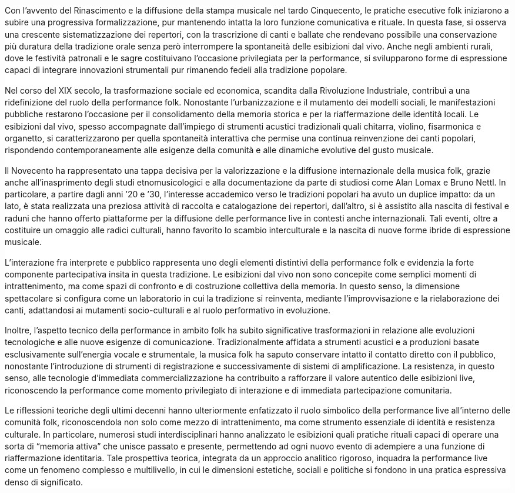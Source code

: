 Con l’avvento del Rinascimento e la diffusione della stampa musicale nel tardo Cinquecento, le
pratiche esecutive folk iniziarono a subire una progressiva formalizzazione, pur mantenendo intatta
la loro funzione comunicativa e rituale. In questa fase, si osserva una crescente sistematizzazione
dei repertori, con la trascrizione di canti e ballate che rendevano possibile una conservazione più
duratura della tradizione orale senza però interrompere la spontaneità delle esibizioni dal vivo.
Anche negli ambienti rurali, dove le festività patronali e le sagre costituivano l’occasione
privilegiata per la performance, si svilupparono forme di espressione capaci di integrare
innovazioni strumentali pur rimanendo fedeli alla tradizione popolare.

Nel corso del XIX secolo, la trasformazione sociale ed economica, scandita dalla Rivoluzione
Industriale, contribuì a una ridefinizione del ruolo della performance folk. Nonostante
l’urbanizzazione e il mutamento dei modelli sociali, le manifestazioni pubbliche restarono
l’occasione per il consolidamento della memoria storica e per la riaffermazione delle identità
locali. Le esibizioni dal vivo, spesso accompagnate dall’impiego di strumenti acustici tradizionali
quali chitarra, violino, fisarmonica e organetto, si caratterizzarono per quella spontaneità
interattiva che permise una continua reinvenzione dei canti popolari, rispondendo contemporaneamente
alle esigenze della comunità e alle dinamiche evolutive del gusto musicale.

Il Novecento ha rappresentato una tappa decisiva per la valorizzazione e la diffusione
internazionale della musica folk, grazie anche all’inasprimento degli studi etnomusicologici e alla
documentazione da parte di studiosi come Alan Lomax e Bruno Nettl. In particolare, a partire dagli
anni ’20 e ’30, l’interesse accademico verso le tradizioni popolari ha avuto un duplice impatto: da
un lato, è stata realizzata una preziosa attività di raccolta e catalogazione dei repertori,
dall’altro, si è assistito alla nascita di festival e raduni che hanno offerto piattaforme per la
diffusione delle performance live in contesti anche internazionali. Tali eventi, oltre a costituire
un omaggio alle radici culturali, hanno favorito lo scambio interculturale e la nascita di nuove
forme ibride di espressione musicale.

L’interazione fra interprete e pubblico rappresenta uno degli elementi distintivi della performance
folk e evidenzia la forte componente partecipativa insita in questa tradizione. Le esibizioni dal
vivo non sono concepite come semplici momenti di intrattenimento, ma come spazi di confronto e di
costruzione collettiva della memoria. In questo senso, la dimensione spettacolare si configura come
un laboratorio in cui la tradizione si reinventa, mediante l’improvvisazione e la rielaborazione dei
canti, adattandosi ai mutamenti socio-culturali e al ruolo performativo in evoluzione.

Inoltre, l’aspetto tecnico della performance in ambito folk ha subito significative trasformazioni
in relazione alle evoluzioni tecnologiche e alle nuove esigenze di comunicazione. Tradizionalmente
affidata a strumenti acustici e a produzioni basate esclusivamente sull’energia vocale e
strumentale, la musica folk ha saputo conservare intatto il contatto diretto con il pubblico,
nonostante l’introduzione di strumenti di registrazione e successivamente di sistemi di
amplificazione. La resistenza, in questo senso, alle tecnologie d’immediata commercializzazione ha
contribuito a rafforzare il valore autentico delle esibizioni live, riconoscendo la performance come
momento privilegiato di interazione e di immediata partecipazione comunitaria.

Le riflessioni teoriche degli ultimi decenni hanno ulteriormente enfatizzato il ruolo simbolico
della performance live all’interno delle comunità folk, riconoscendola non solo come mezzo di
intrattenimento, ma come strumento essenziale di identità e resistenza culturale. In particolare,
numerosi studi interdisciplinari hanno analizzato le esibizioni quali pratiche rituali capaci di
operare una sorta di “memoria attiva” che unisce passato e presente, permettendo ad ogni nuovo
evento di adempiere a una funzione di riaffermazione identitaria. Tale prospettiva teorica,
integrata da un approccio analitico rigoroso, inquadra la performance live come un fenomeno
complesso e multilivello, in cui le dimensioni estetiche, sociali e politiche si fondono in una
pratica espressiva denso di significato.
